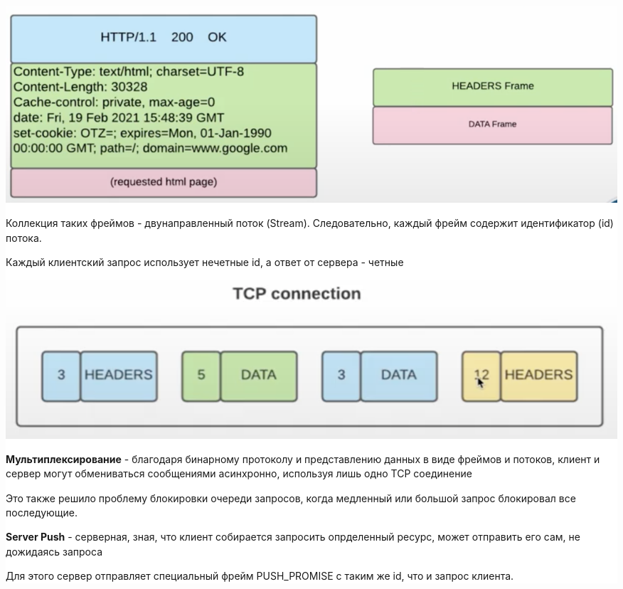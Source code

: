 ![frames & streams](images/aboutHTTP/framesStreams.png)

Коллекция таких фреймов - двунаправленный поток (Stream). Следовательно, каждый фрейм содержит
идентификатор (id) потока.

Каждый клиентский запрос использует нечетные id, а ответ от сервера - четные

![frames & streams](images/aboutHTTP/framesStreams2.png)

**Мультиплексирование** - благодаря бинарному протоколу и представлению данных в виде фреймов и
потоков, клиент и сервер могут обмениваться сообщениями асинхронно, используя лишь одно TCP
соединение

Это также решило проблему блокировки очереди запросов, когда медленный или большой запрос
блокировал все последующие.

**Server Push** - серверная, зная, что клиент собирается запросить опрделенный ресурс, может 
отправить его сам, не дожидаясь запроса

Для этого сервер отправляет специальный фрейм PUSH_PROMISE с таким же id, что и запрос клиента.
